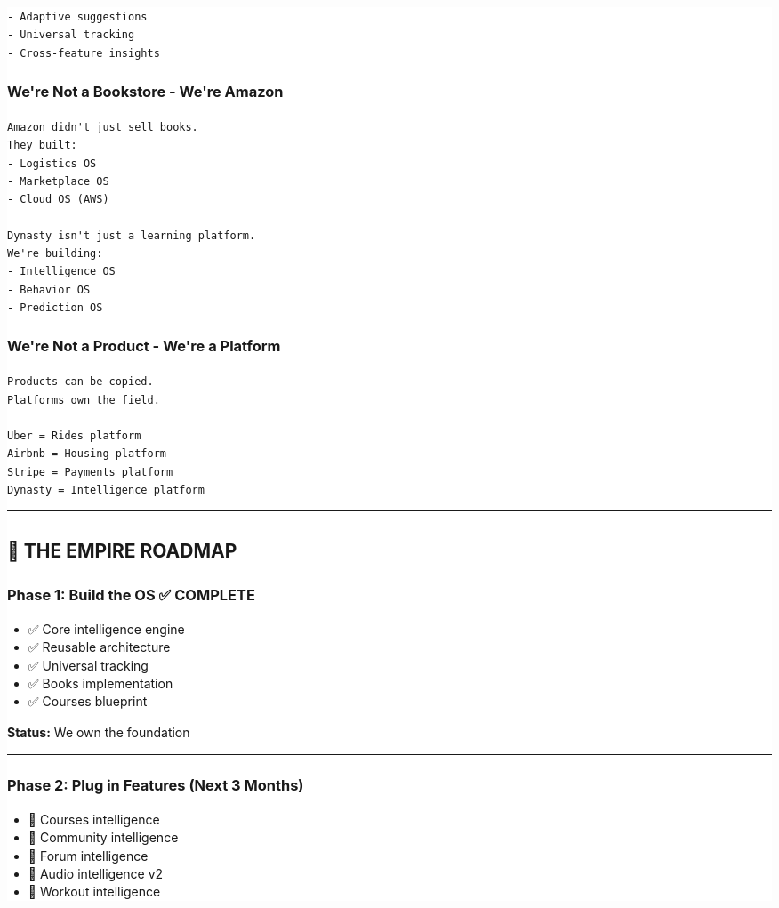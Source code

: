 ```
- Adaptive suggestions
- Universal tracking
- Cross-feature insights
```

### We're Not a Bookstore - We're Amazon

```
Amazon didn't just sell books.
They built:
- Logistics OS
- Marketplace OS
- Cloud OS (AWS)

Dynasty isn't just a learning platform.
We're building:
- Intelligence OS
- Behavior OS
- Prediction OS
```

### We're Not a Product - We're a Platform

```
Products can be copied.
Platforms own the field.

Uber = Rides platform
Airbnb = Housing platform
Stripe = Payments platform
Dynasty = Intelligence platform
```

---

## 🚀 THE EMPIRE ROADMAP

### Phase 1: Build the OS ✅ COMPLETE

- ✅ Core intelligence engine
- ✅ Reusable architecture
- ✅ Universal tracking
- ✅ Books implementation
- ✅ Courses blueprint

**Status:** We own the foundation

---

### Phase 2: Plug in Features (Next 3 Months)

- 🔄 Courses intelligence
- 🔄 Community intelligence
- 🔄 Forum intelligence
- 🔄 Audio intelligence v2
- 🔄 Workout intelligence
